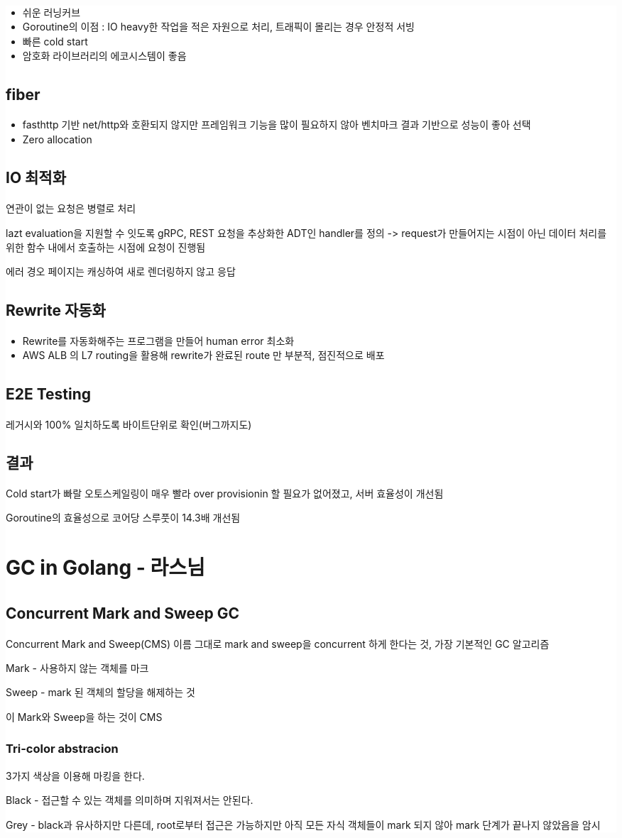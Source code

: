 - 쉬운 러닝커브
- Goroutine의 이점 : IO heavy한 작업을 적은 자원으로 처리, 트래픽이 몰리는 경우 안정적 서빙
- 빠른 cold start
- 암호화 라이브러리의 에코시스템이 좋음

## fiber

- fasthttp 기반 net/http와 호환되지 않지만 프레임워크 기능을 많이 필요하지 않아 벤치마크 결과 기반으로 성능이 좋아 선택
- Zero allocation

## IO 최적화

연관이 없는 요청은 병렬로 처리

lazt evaluation을 지원할 수 잇도록 gRPC, REST 요청을 추상화한 ADT인 handler를 정의 -> request가 만들어지는 시점이 아닌 데이터 처리를 위한 함수 내에서 호출하는 시점에 요청이 진행됨

에러 경오 페이지는 캐싱하여 새로 렌더링하지 않고 응답

## Rewrite 자동화

- Rewrite를 자동화해주는 프로그램을 만들어 human error 최소화
- AWS ALB 의 L7 routing을 활용해 rewrite가 완료된 route 만 부분적, 점진적으로 배포

## E2E Testing

레거시와 100% 일치하도록 바이트단위로 확인(버그까지도)

## 결과

Cold start가 빠랄 오토스케일링이 매우 빨라 over provisionin 할 필요가 없어졌고, 서버 효율성이 개선됨

Goroutine의 효율성으로 코어당 스루풋이 14.3배 개선됨

# GC in Golang - 라스님

## Concurrent Mark and Sweep GC

Concurrent Mark and Sweep(CMS) 이름 그대로 mark and sweep을 concurrent 하게 한다는 것, 가장 기본적인 GC 알고리즘

Mark - 사용하지 않는 객체를 마크

Sweep - mark 된 객체의 할당을 해제하는 것

이 Mark와 Sweep을 하는 것이 CMS

### Tri-color abstracion

3가지 색상을 이용해 마킹을 한다.

Black - 접근할 수 있는 객체를 의미하며 지워져서는 안된다.

Grey - black과 유사하지만 다른데, root로부터 접근은 가능하지만 아직 모든 자식 객체들이 mark 되지 않아 mark 단계가 끝나지 않았음을 암시
